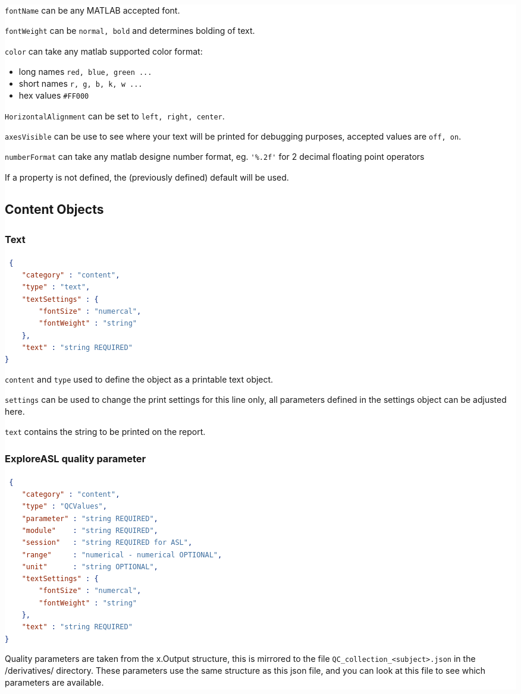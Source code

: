 `fontName` can be any MATLAB accepted font. 

`fontWeight` can be `normal, bold` and determines bolding of text. 

`color` can take any matlab supported color format:
- long names `red, blue, green ...` 
- short names `r, g, b, k, w ...` 
- hex values `#FF000`

`HorizontalAlignment` can be set to `left, right, center`. 

`axesVisible` can be use to see where your text will be printed for debugging purposes, accepted values are `off, on`. 

`numberFormat` can take any matlab designe number format, eg. `'%.2f'` for 2 decimal floating point operators

If a property is not defined, the (previously defined) default will be used.



## Content Objects
### Text
```json
 {
    "category" : "content",
    "type" : "text", 
    "textSettings" : {
        "fontSize" : "numercal", 
        "fontWeight" : "string"
    }, 
    "text" : "string REQUIRED"
}
```

`content` and `type` used to define the object as a printable text object.  

`settings` can be used to change the print settings for this line only, all parameters defined in the settings object can be adjusted here.

`text` contains the string to be printed on the report.

### ExploreASL quality parameter
```json
 {
    "category" : "content",
    "type" : "QCValues",
    "parameter" : "string REQUIRED",
    "module"    : "string REQUIRED",
    "session"   : "string REQUIRED for ASL",
    "range"     : "numerical - numerical OPTIONAL",
    "unit"      : "string OPTIONAL",
    "textSettings" : {
        "fontSize" : "numercal", 
        "fontWeight" : "string"
    }, 
    "text" : "string REQUIRED"
}
```
Quality parameters are taken from the x.Output structure, this is mirrored to the file `QC_collection_<subject>.json` in the /derivatives/<subject> directory. These parameters use the same structure as this json file, and you can look at this file to see which parameters are available. 
